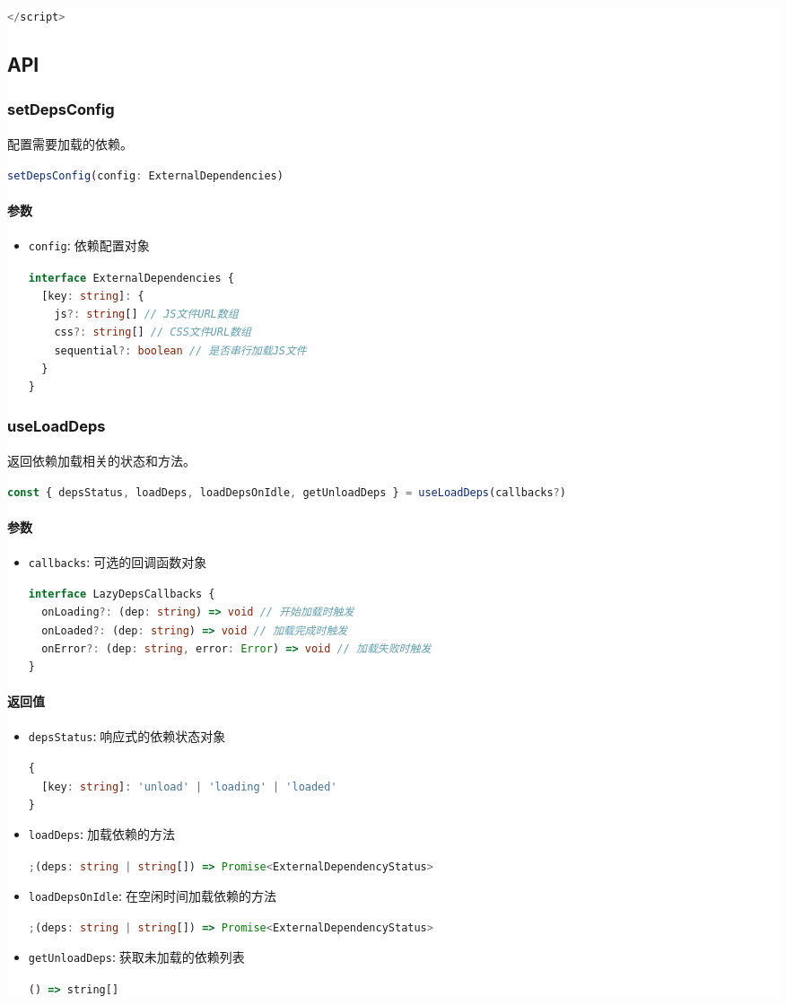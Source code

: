```typescript
</script>
```

## API

### setDepsConfig

配置需要加载的依赖。

```typescript
setDepsConfig(config: ExternalDependencies)
```

#### 参数

- `config`: 依赖配置对象
  ```typescript
  interface ExternalDependencies {
    [key: string]: {
      js?: string[] // JS文件URL数组
      css?: string[] // CSS文件URL数组
      sequential?: boolean // 是否串行加载JS文件
    }
  }
  ```

### useLoadDeps

返回依赖加载相关的状态和方法。

```typescript
const { depsStatus, loadDeps, loadDepsOnIdle, getUnloadDeps } = useLoadDeps(callbacks?)
```

#### 参数

- `callbacks`: 可选的回调函数对象
  ```typescript
  interface LazyDepsCallbacks {
    onLoading?: (dep: string) => void // 开始加载时触发
    onLoaded?: (dep: string) => void // 加载完成时触发
    onError?: (dep: string, error: Error) => void // 加载失败时触发
  }
  ```

#### 返回值

- `depsStatus`: 响应式的依赖状态对象
  ```typescript
  {
    [key: string]: 'unload' | 'loading' | 'loaded'
  }
  ```
- `loadDeps`: 加载依赖的方法
  ```typescript
  ;(deps: string | string[]) => Promise<ExternalDependencyStatus>
  ```
- `loadDepsOnIdle`: 在空闲时间加载依赖的方法
  ```typescript
  ;(deps: string | string[]) => Promise<ExternalDependencyStatus>
  ```
- `getUnloadDeps`: 获取未加载的依赖列表
  ```typescript
  () => string[]
  ```
